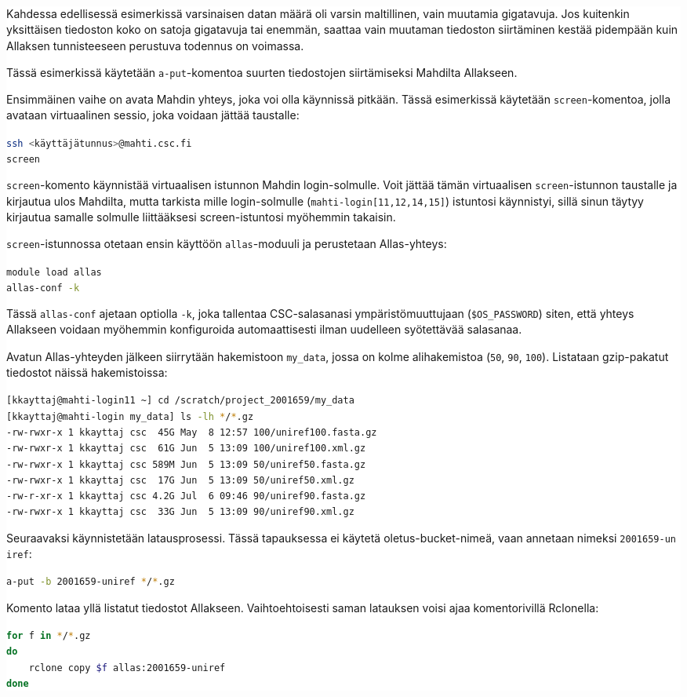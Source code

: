 Kahdessa edellisessä esimerkissä varsinaisen datan määrä oli varsin maltillinen, vain muutamia gigatavuja. Jos kuitenkin yksittäisen tiedoston koko on satoja gigatavuja tai enemmän, saattaa vain muutaman tiedoston siirtäminen kestää pidempään kuin Allaksen tunnisteeseen perustuva todennus on voimassa.

Tässä esimerkissä käytetään `a-put`-komentoa suurten tiedostojen siirtämiseksi Mahdilta Allakseen.

Ensimmäinen vaihe on avata Mahdin yhteys, joka voi olla käynnissä pitkään. Tässä esimerkissä käytetään `screen`-komentoa, jolla avataan virtuaalinen sessio, joka voidaan jättää taustalle:

```bash
ssh <käyttäjätunnus>@mahti.csc.fi
screen
```

`screen`-komento käynnistää virtuaalisen istunnon Mahdin login-solmulle. Voit jättää tämän virtuaalisen `screen`-istunnon taustalle ja kirjautua ulos Mahdilta, mutta tarkista mille login-solmulle (`mahti-login[11,12,14,15]`) istuntosi käynnistyi, sillä sinun täytyy kirjautua samalle solmulle liittääksesi screen-istuntosi myöhemmin takaisin.

`screen`-istunnossa otetaan ensin käyttöön `allas`-moduuli ja perustetaan Allas-yhteys:

```bash
module load allas
allas-conf -k
```

Tässä `allas-conf` ajetaan optiolla `-k`, joka tallentaa CSC-salasanasi ympäristömuuttujaan (`$OS_PASSWORD`) siten, että yhteys Allakseen voidaan myöhemmin konfiguroida automaattisesti ilman uudelleen syötettävää salasanaa.

Avatun Allas-yhteyden jälkeen siirrytään hakemistoon `my_data`, jossa on kolme alihakemistoa (`50`, `90`, `100`). Listataan gzip-pakatut tiedostot näissä hakemistoissa:

```bash
[kkayttaj@mahti-login11 ~] cd /scratch/project_2001659/my_data
[kkayttaj@mahti-login my_data] ls -lh */*.gz
-rw-rwxr-x 1 kkayttaj csc  45G May  8 12:57 100/uniref100.fasta.gz
-rw-rwxr-x 1 kkayttaj csc  61G Jun  5 13:09 100/uniref100.xml.gz
-rw-rwxr-x 1 kkayttaj csc 589M Jun  5 13:09 50/uniref50.fasta.gz
-rw-rwxr-x 1 kkayttaj csc  17G Jun  5 13:09 50/uniref50.xml.gz
-rw-r-xr-x 1 kkayttaj csc 4.2G Jul  6 09:46 90/uniref90.fasta.gz
-rw-rwxr-x 1 kkayttaj csc  33G Jun  5 13:09 90/uniref90.xml.gz
```

Seuraavaksi käynnistetään latausprosessi. Tässä tapauksessa ei käytetä oletus-bucket-nimeä, vaan annetaan nimeksi `2001659-uniref`:

```bash
a-put -b 2001659-uniref */*.gz
```

Komento lataa yllä listatut tiedostot Allakseen. Vaihtoehtoisesti saman latauksen voisi ajaa komentorivillä Rclonella:

```bash
for f in */*.gz
do
    rclone copy $f allas:2001659-uniref
done
```
